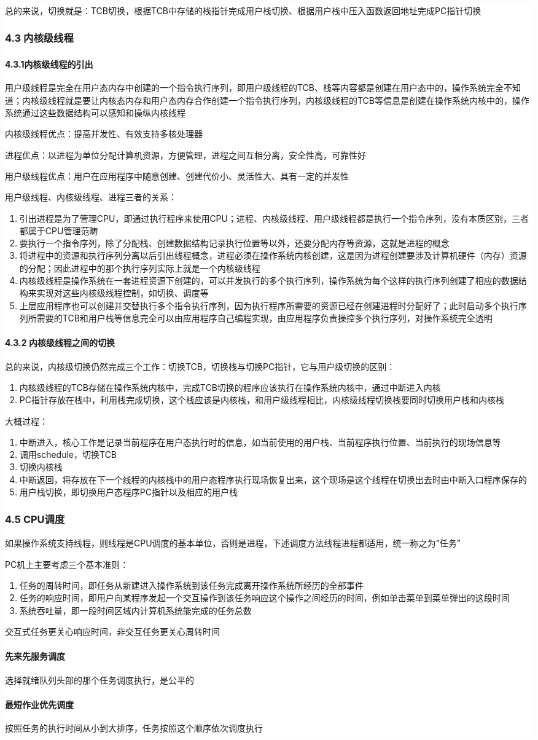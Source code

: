 总的来说，切换就是：TCB切换，根据TCB中存储的栈指针完成用户栈切换、根据用户栈中压入函数返回地址完成PC指针切换

### 4.3 内核级线程

#### 4.3.1内核级线程的引出

用户级线程是完全在用户态内存中创建的一个指令执行序列，即用户级线程的TCB、栈等内容都是创建在用户态中的，操作系统完全不知道；内核级线程就是要让内核态内存和用户态内存合作创建一个指令执行序列，内核级线程的TCB等信息是创建在操作系统内核中的，操作系统通过这些数据结构可以感知和操纵内核线程

内核级线程优点：提高并发性、有效支持多核处理器

进程优点：以进程为单位分配计算机资源，方便管理，进程之间互相分离，安全性高，可靠性好

用户级线程优点：用户在应用程序中随意创建、创建代价小、灵活性大、具有一定的并发性

用户级线程、内核级线程、进程三者的关系：

1. 引出进程是为了管理CPU，即通过执行程序来使用CPU；进程、内核级线程、用户级线程都是执行一个指令序列，没有本质区别，三者都属于CPU管理范畴
2. 要执行一个指令序列，除了分配栈、创建数据结构记录执行位置等以外，还要分配内存等资源，这就是进程的概念
3. 将进程中的资源和执行序列分离以后引出线程概念，进程必须在操作系统内核创建，这是因为进程创建要涉及计算机硬件（内存）资源的分配；因此进程中的那个执行序列实际上就是一个内核级线程
4. 内核级线程是操作系统在一套进程资源下创建的，可以并发执行的多个执行序列，操作系统为每个这样的执行序列创建了相应的数据结构来实现对这些内核级线程控制，如切换、调度等
5. 上层应用程序也可以创建并交替执行多个指令执行序列，因为执行程序所需要的资源已经在创建进程时分配好了；此时启动多个执行序列所需要的TCB和用户栈等信息完全可以由应用程序自己编程实现，由应用程序负责操控多个执行序列，对操作系统完全透明

#### 4.3.2 内核级线程之间的切换

总的来说，内核级切换仍然完成三个工作：切换TCB，切换栈与切换PC指针，它与用户级切换的区别：

1. 内核级线程的TCB存储在操作系统内核中，完成TCB切换的程序应该执行在操作系统内核中，通过中断进入内核
2. PC指针存放在栈中，利用栈完成切换，这个栈应该是内核栈，和用户级线程相比，内核级线程切换栈要同时切换用户栈和内核栈

大概过程：

1. 中断进入，核心工作是记录当前程序在用户态执行时的信息，如当前使用的用户栈、当前程序执行位置、当前执行的现场信息等
2. 调用schedule，切换TCB
3. 切换内核栈
4. 中断返回，将存放在下一个线程的内核栈中的用户态程序执行现场恢复出来，这个现场是这个线程在切换出去时由中断入口程序保存的
5. 用户栈切换，即切换用户态程序PC指针以及相应的用户栈

### 4.5 CPU调度

如果操作系统支持线程，则线程是CPU调度的基本单位，否则是进程，下述调度方法线程进程都适用，统一称之为“任务”

PC机上主要考虑三个基本准则：

1. 任务的周转时间，即任务从新建进入操作系统到该任务完成离开操作系统所经历的全部事件
2. 任务的响应时间，即用户向某程序发起一个交互操作到该任务响应这个操作之间经历的时间，例如单击菜单到菜单弹出的这段时间
3. 系统吞吐量，即一段时间区域内计算机系统能完成的任务总数

交互式任务更关心响应时间，非交互任务更关心周转时间

#### 先来先服务调度

选择就绪队列头部的那个任务调度执行，是公平的

#### 最短作业优先调度

按照任务的执行时间从小到大排序，任务按照这个顺序依次调度执行
